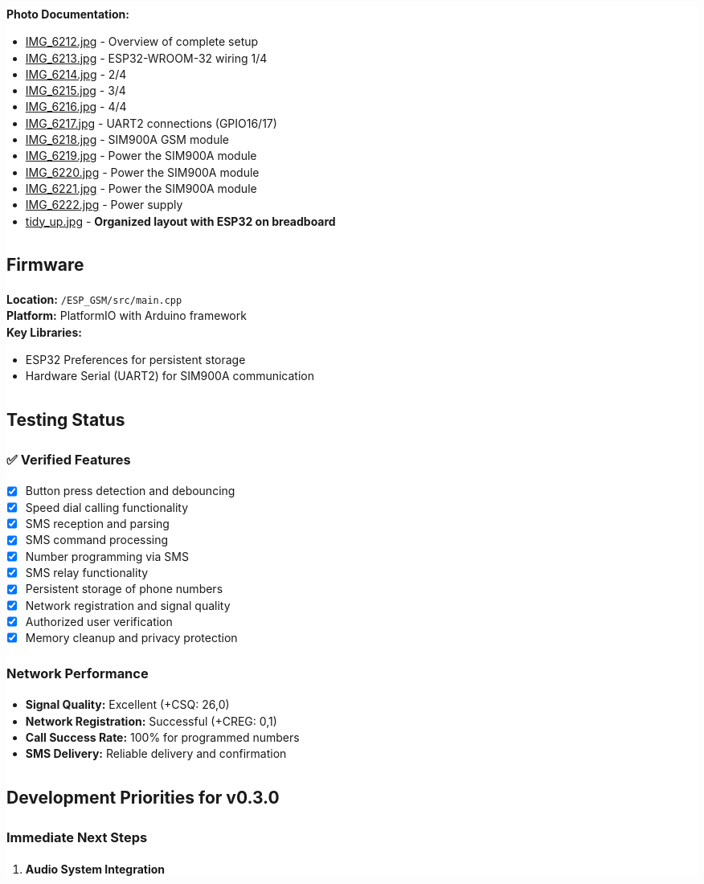 **Photo Documentation:**

- [IMG_6212.jpg](IMG_6212.jpg) - Overview of complete setup
- [IMG_6213.jpg](IMG_6213.jpg) - ESP32-WROOM-32 wiring 1/4
- [IMG_6214.jpg](IMG_6214.jpg) - 2/4
- [IMG_6215.jpg](IMG_6215.jpg) - 3/4
- [IMG_6216.jpg](IMG_6216.jpg) - 4/4
- [IMG_6217.jpg](IMG_6217.jpg) - UART2 connections (GPIO16/17)
- [IMG_6218.jpg](IMG_6218.jpg) - SIM900A GSM module
- [IMG_6219.jpg](IMG_6219.jpg) - Power the SIM900A module
- [IMG_6220.jpg](IMG_6220.jpg) - Power the SIM900A module
- [IMG_6221.jpg](IMG_6221.jpg) - Power the SIM900A module
- [IMG_6222.jpg](IMG_6222.jpg) - Power supply  
- [tidy_up.jpg](tidy_up.jpg) - **Organized layout with ESP32 on breadboard**  

## Firmware

**Location:** `/ESP_GSM/src/main.cpp`  
**Platform:** PlatformIO with Arduino framework  
**Key Libraries:**

- ESP32 Preferences for persistent storage
- Hardware Serial (UART2) for SIM900A communication

## Testing Status

### ✅ Verified Features

- [x] Button press detection and debouncing
- [x] Speed dial calling functionality
- [x] SMS reception and parsing
- [x] SMS command processing
- [x] Number programming via SMS
- [x] SMS relay functionality
- [x] Persistent storage of phone numbers
- [x] Network registration and signal quality
- [x] Authorized user verification
- [x] Memory cleanup and privacy protection

### Network Performance

- **Signal Quality:** Excellent (+CSQ: 26,0)
- **Network Registration:** Successful (+CREG: 0,1)
- **Call Success Rate:** 100% for programmed numbers
- **SMS Delivery:** Reliable delivery and confirmation

## Development Priorities for v0.3.0

### Immediate Next Steps

1. **Audio System Integration**
